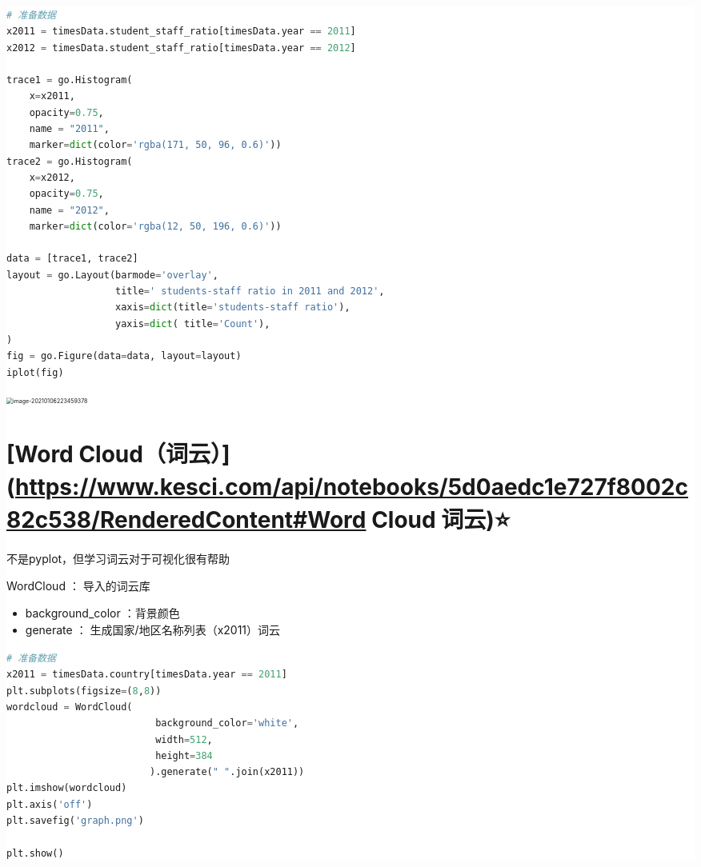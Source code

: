 ```python
# 准备数据
x2011 = timesData.student_staff_ratio[timesData.year == 2011]
x2012 = timesData.student_staff_ratio[timesData.year == 2012]

trace1 = go.Histogram(
    x=x2011,
    opacity=0.75,
    name = "2011",
    marker=dict(color='rgba(171, 50, 96, 0.6)'))
trace2 = go.Histogram(
    x=x2012,
    opacity=0.75,
    name = "2012",
    marker=dict(color='rgba(12, 50, 196, 0.6)'))

data = [trace1, trace2]
layout = go.Layout(barmode='overlay',
                   title=' students-staff ratio in 2011 and 2012',
                   xaxis=dict(title='students-staff ratio'),
                   yaxis=dict( title='Count'),
)
fig = go.Figure(data=data, layout=layout)
iplot(fig)
```

<img src="https://cdn.jsdelivr.net/gh/DaiDuncan/PicUploader/img/20210106223459.png" alt="image-20210106223459378" style="zoom:50%;" />



# [Word Cloud（词云）](https://www.kesci.com/api/notebooks/5d0aedc1e727f8002c82c538/RenderedContent#Word Cloud 词云)⭐

不是pyplot，但学习词云对于可视化很有帮助

WordCloud ： 导入的词云库

- background_color ：背景颜色
- generate ： 生成国家/地区名称列表（x2011）词云

```python
# 准备数据
x2011 = timesData.country[timesData.year == 2011]
plt.subplots(figsize=(8,8))
wordcloud = WordCloud(
                          background_color='white',
                          width=512,
                          height=384
                         ).generate(" ".join(x2011))
plt.imshow(wordcloud)
plt.axis('off')
plt.savefig('graph.png')

plt.show()
```
